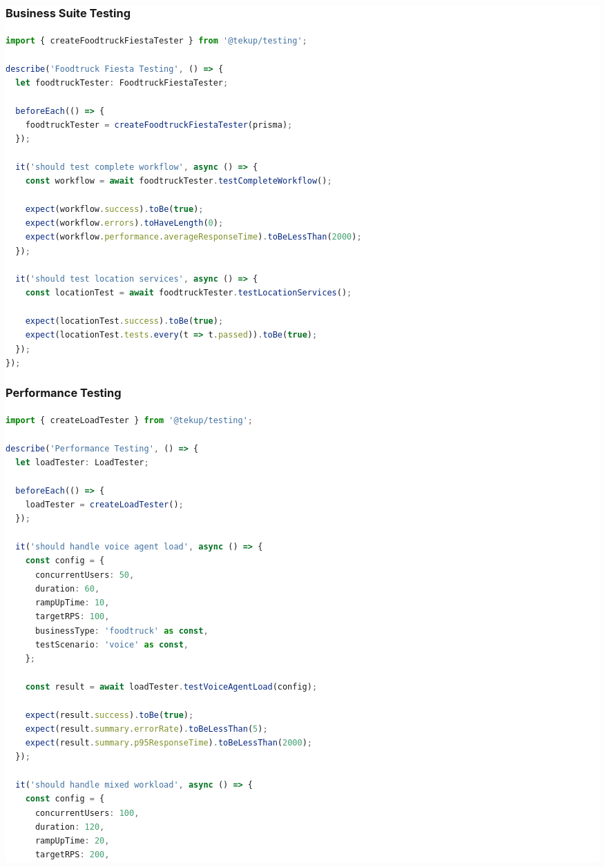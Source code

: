 ### Business Suite Testing

```typescript
import { createFoodtruckFiestaTester } from '@tekup/testing';

describe('Foodtruck Fiesta Testing', () => {
  let foodtruckTester: FoodtruckFiestaTester;

  beforeEach(() => {
    foodtruckTester = createFoodtruckFiestaTester(prisma);
  });

  it('should test complete workflow', async () => {
    const workflow = await foodtruckTester.testCompleteWorkflow();
    
    expect(workflow.success).toBe(true);
    expect(workflow.errors).toHaveLength(0);
    expect(workflow.performance.averageResponseTime).toBeLessThan(2000);
  });

  it('should test location services', async () => {
    const locationTest = await foodtruckTester.testLocationServices();
    
    expect(locationTest.success).toBe(true);
    expect(locationTest.tests.every(t => t.passed)).toBe(true);
  });
});
```

### Performance Testing

```typescript
import { createLoadTester } from '@tekup/testing';

describe('Performance Testing', () => {
  let loadTester: LoadTester;

  beforeEach(() => {
    loadTester = createLoadTester();
  });

  it('should handle voice agent load', async () => {
    const config = {
      concurrentUsers: 50,
      duration: 60,
      rampUpTime: 10,
      targetRPS: 100,
      businessType: 'foodtruck' as const,
      testScenario: 'voice' as const,
    };

    const result = await loadTester.testVoiceAgentLoad(config);
    
    expect(result.success).toBe(true);
    expect(result.summary.errorRate).toBeLessThan(5);
    expect(result.summary.p95ResponseTime).toBeLessThan(2000);
  });

  it('should handle mixed workload', async () => {
    const config = {
      concurrentUsers: 100,
      duration: 120,
      rampUpTime: 20,
      targetRPS: 200,
```